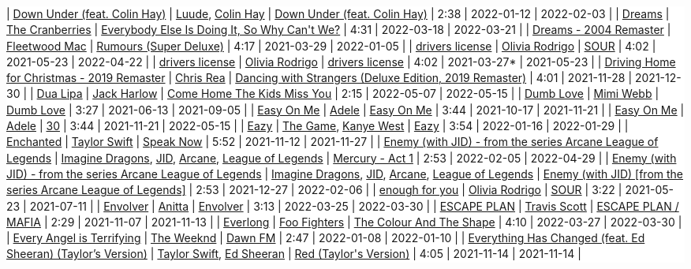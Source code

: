 | [Down Under \(feat\. Colin Hay\)](https://open.spotify.com/track/7AVyve7cFYTd51ha5i9kE2) | [Luude](https://open.spotify.com/artist/20cmhoGvN0eyzhmsHJH1Mg), [Colin Hay](https://open.spotify.com/artist/5mxB08ktCukEhGMg2YZeEv) | [Down Under \(feat\. Colin Hay\)](https://open.spotify.com/album/64xmSwJJbFQMf63AFYZXpW) | 2:38 | 2022-01-12 | 2022-02-03 |
| [Dreams](https://open.spotify.com/track/4JGKZS7h4Qa16gOU3oNETV) | [The Cranberries](https://open.spotify.com/artist/7t0rwkOPGlDPEhaOcVtOt9) | [Everybody Else Is Doing It, So Why Can't We?](https://open.spotify.com/album/0AP5O47kJWlaKVnnybKvQI) | 4:31 | 2022-03-18 | 2022-03-21 |
| [Dreams \- 2004 Remaster](https://open.spotify.com/track/0ofHAoxe9vBkTCp2UQIavz) | [Fleetwood Mac](https://open.spotify.com/artist/08GQAI4eElDnROBrJRGE0X) | [Rumours \(Super Deluxe\)](https://open.spotify.com/album/0BwWUstDMUbgq2NYONRqlu) | 4:17 | 2021-03-29 | 2022-01-05 |
| [drivers license](https://open.spotify.com/track/5wANPM4fQCJwkGd4rN57mH) | [Olivia Rodrigo](https://open.spotify.com/artist/1McMsnEElThX1knmY4oliG) | [SOUR](https://open.spotify.com/album/6s84u2TUpR3wdUv4NgKA2j) | 4:02 | 2021-05-23 | 2022-04-22 |
| [drivers license](https://open.spotify.com/track/7lPN2DXiMsVn7XUKtOW1CS) | [Olivia Rodrigo](https://open.spotify.com/artist/1McMsnEElThX1knmY4oliG) | [drivers license](https://open.spotify.com/album/66FPnVL9G4CMKy3wvaGTcr) | 4:02 | 2021-03-27\* | 2021-05-23 |
| [Driving Home for Christmas \- 2019 Remaster](https://open.spotify.com/track/27qAMKrDdKEs8HDXcvR24R) | [Chris Rea](https://open.spotify.com/artist/5KEG7G8LDYlHgFDqZyEEs2) | [Dancing with Strangers \(Deluxe Edition, 2019 Remaster\)](https://open.spotify.com/album/5tR0alqUd1KMW37vPnsOC4) | 4:01 | 2021-11-28 | 2021-12-30 |
| [Dua Lipa](https://open.spotify.com/track/0LnS7aOdOdI1dNKZqdOLz4) | [Jack Harlow](https://open.spotify.com/artist/2LIk90788K0zvyj2JJVwkJ) | [Come Home The Kids Miss You](https://open.spotify.com/album/2eE8BVirX9VF8Di9hD90iw) | 2:15 | 2022-05-07 | 2022-05-15 |
| [Dumb Love](https://open.spotify.com/track/2Ms8MDDtYBw7M3K5F3EqPX) | [Mimi Webb](https://open.spotify.com/artist/3GxKJzJK4LpsYGXQrw77wz) | [Dumb Love](https://open.spotify.com/album/0xU5lh9KbThw5Y7b50Ilm8) | 3:27 | 2021-06-13 | 2021-09-05 |
| [Easy On Me](https://open.spotify.com/track/0gplL1WMoJ6iYaPgMCL0gX) | [Adele](https://open.spotify.com/artist/4dpARuHxo51G3z768sgnrY) | [Easy On Me](https://open.spotify.com/album/224jZ4sUX7OhAuMwaxp86S) | 3:44 | 2021-10-17 | 2021-11-21 |
| [Easy On Me](https://open.spotify.com/track/46IZ0fSY2mpAiktS3KOqds) | [Adele](https://open.spotify.com/artist/4dpARuHxo51G3z768sgnrY) | [30](https://open.spotify.com/album/21jF5jlMtzo94wbxmJ18aa) | 3:44 | 2021-11-21 | 2022-05-15 |
| [Eazy](https://open.spotify.com/track/6Ab81Bs9fcOwaTYuBsUUpI) | [The Game](https://open.spotify.com/artist/0NbfKEOTQCcwd6o7wSDOHI), [Kanye West](https://open.spotify.com/artist/5K4W6rqBFWDnAN6FQUkS6x) | [Eazy](https://open.spotify.com/album/26LYxs49CqC9WUZWiEK3jT) | 3:54 | 2022-01-16 | 2022-01-29 |
| [Enchanted](https://open.spotify.com/track/04S1pkp1VaIqjg8zZqknR5) | [Taylor Swift](https://open.spotify.com/artist/06HL4z0CvFAxyc27GXpf02) | [Speak Now](https://open.spotify.com/album/6Ar2o9KCqcyYF9J0aQP3au) | 5:52 | 2021-11-12 | 2021-11-27 |
| [Enemy \(with JID\) \- from the series Arcane League of Legends](https://open.spotify.com/track/1HhNoOuqm1a5MXYEgAFl8o) | [Imagine Dragons](https://open.spotify.com/artist/53XhwfbYqKCa1cC15pYq2q), [JID](https://open.spotify.com/artist/6U3ybJ9UHNKEdsH7ktGBZ7), [Arcane](https://open.spotify.com/artist/57nPqD7z62gDdq37US9XJR), [League of Legends](https://open.spotify.com/artist/47mIJdHORyRerp4os813jD) | [Mercury \- Act 1](https://open.spotify.com/album/4fZIyJn2wKb51QPNnWYnqt) | 2:53 | 2022-02-05 | 2022-04-29 |
| [Enemy \(with JID\) \- from the series Arcane League of Legends](https://open.spotify.com/track/1r9xUipOqoNwggBpENDsvJ) | [Imagine Dragons](https://open.spotify.com/artist/53XhwfbYqKCa1cC15pYq2q), [JID](https://open.spotify.com/artist/6U3ybJ9UHNKEdsH7ktGBZ7), [Arcane](https://open.spotify.com/artist/57nPqD7z62gDdq37US9XJR), [League of Legends](https://open.spotify.com/artist/47mIJdHORyRerp4os813jD) | [Enemy \(with JID\) \[from the series Arcane League of Legends\]](https://open.spotify.com/album/1bTgKomQYSkKYPD9UI9W4b) | 2:53 | 2021-12-27 | 2022-02-06 |
| [enough for you](https://open.spotify.com/track/2TOzTqQXNmR2zDJXihjZ2e) | [Olivia Rodrigo](https://open.spotify.com/artist/1McMsnEElThX1knmY4oliG) | [SOUR](https://open.spotify.com/album/6s84u2TUpR3wdUv4NgKA2j) | 3:22 | 2021-05-23 | 2021-07-11 |
| [Envolver](https://open.spotify.com/track/3IAfUEeaXRX9s9UdKOJrFI) | [Anitta](https://open.spotify.com/artist/7FNnA9vBm6EKceENgCGRMb) | [Envolver](https://open.spotify.com/album/6UsualeqgzPnb8cfaQ5nL7) | 3:13 | 2022-03-25 | 2022-03-30 |
| [ESCAPE PLAN](https://open.spotify.com/track/4R67rQNSbbsR4TdUVOIdez) | [Travis Scott](https://open.spotify.com/artist/0Y5tJX1MQlPlqiwlOH1tJY) | [ESCAPE PLAN / MAFIA](https://open.spotify.com/album/5FB5E1fwFeVqpz2CCzRSve) | 2:29 | 2021-11-07 | 2021-11-13 |
| [Everlong](https://open.spotify.com/track/5UWwZ5lm5PKu6eKsHAGxOk) | [Foo Fighters](https://open.spotify.com/artist/7jy3rLJdDQY21OgRLCZ9sD) | [The Colour And The Shape](https://open.spotify.com/album/30ly6F6Xl0TKmyBCU50Khv) | 4:10 | 2022-03-27 | 2022-03-30 |
| [Every Angel is Terrifying](https://open.spotify.com/track/3vJcz8exedHCjQ9ed95NqU) | [The Weeknd](https://open.spotify.com/artist/1Xyo4u8uXC1ZmMpatF05PJ) | [Dawn FM](https://open.spotify.com/album/2nLOHgzXzwFEpl62zAgCEC) | 2:47 | 2022-01-08 | 2022-01-10 |
| [Everything Has Changed \(feat\. Ed Sheeran\) \(Taylor’s Version\)](https://open.spotify.com/track/5uQQcvcXoCwKPK5sYvarzO) | [Taylor Swift](https://open.spotify.com/artist/06HL4z0CvFAxyc27GXpf02), [Ed Sheeran](https://open.spotify.com/artist/6eUKZXaKkcviH0Ku9w2n3V) | [Red \(Taylor's Version\)](https://open.spotify.com/album/6x9s2ObPdpATZgrwxsk9c0) | 4:05 | 2021-11-14 | 2021-11-14 |